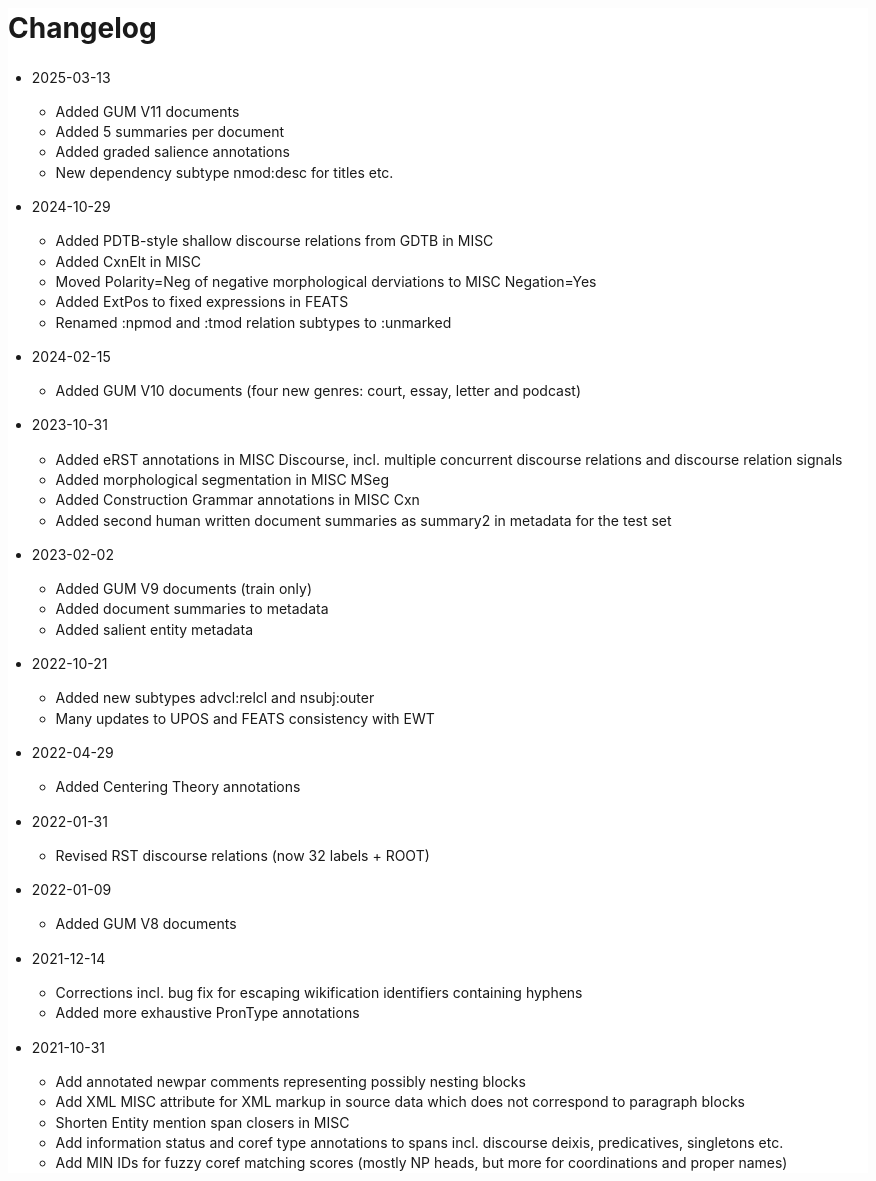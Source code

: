 # Changelog

* 2025-03-13
  * Added GUM V11 documents
  * Added 5 summaries per document
  * Added graded salience annotations
  * New dependency subtype nmod:desc for titles etc.

* 2024-10-29
  * Added PDTB-style shallow discourse relations from GDTB in MISC
  * Added CxnElt in MISC
  * Moved Polarity=Neg of negative morphological derviations to MISC Negation=Yes
  * Added ExtPos to fixed expressions in FEATS
  * Renamed :npmod and :tmod relation subtypes to :unmarked

* 2024-02-15
  * Added GUM V10 documents (four new genres: court, essay, letter and podcast)

* 2023-10-31
  * Added eRST annotations in MISC Discourse, incl. multiple concurrent discourse relations and discourse relation signals
  * Added morphological segmentation in MISC MSeg
  * Added Construction Grammar annotations in MISC Cxn
  * Added second human written document summaries as summary2 in metadata for the test set

* 2023-02-02
  * Added GUM V9 documents (train only)
  * Added document summaries to metadata
  * Added salient entity metadata

* 2022-10-21
  * Added new subtypes advcl:relcl and nsubj:outer
  * Many updates to UPOS and FEATS consistency with EWT

* 2022-04-29
  * Added Centering Theory annotations

* 2022-01-31
  * Revised RST discourse relations (now 32 labels + ROOT)

* 2022-01-09
  * Added GUM V8 documents

* 2021-12-14
  * Corrections incl. bug fix for escaping wikification identifiers containing hyphens
  * Added more exhaustive PronType annotations

* 2021-10-31
  * Add annotated newpar comments representing possibly nesting blocks
  * Add XML MISC attribute for XML markup in source data which does not correspond to paragraph blocks
  * Shorten Entity mention span closers in MISC
  * Add information status and coref type annotations to spans incl. discourse deixis, predicatives, singletons etc.
  * Add MIN IDs for fuzzy coref matching scores (mostly NP heads, but more for coordinations and proper names)
